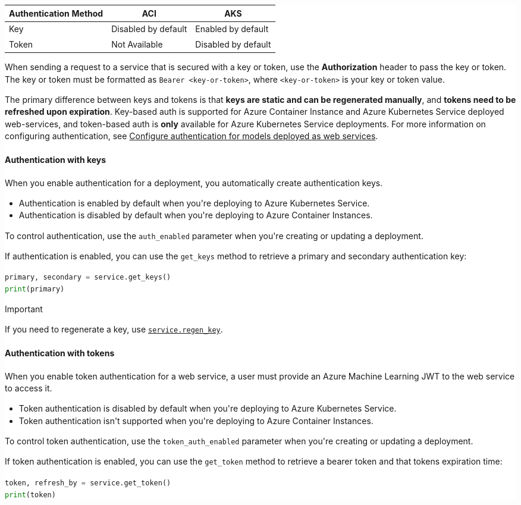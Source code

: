 |Authentication Method|ACI|AKS|
|---|---|---|
|Key|Disabled by default| Enabled by default|
|Token| Not Available| Disabled by default |

When sending a request to a service that is secured with a key or token, use the __Authorization__ header to pass the key or token. The key or token must be formatted as `Bearer <key-or-token>`, where `<key-or-token>` is your key or token value.

The primary difference between keys and tokens is that **keys are static and can be regenerated manually**, and **tokens need to be refreshed upon expiration**. Key-based auth is supported for Azure Container Instance and Azure Kubernetes Service deployed web-services, and token-based auth is **only** available for Azure Kubernetes Service deployments. For more information on configuring authentication, see [Configure authentication for models deployed as web services](how-to-authenticate-web-service.md).


#### Authentication with keys

When you enable authentication for a deployment, you automatically create authentication keys.

* Authentication is enabled by default when you're deploying to Azure Kubernetes Service.
* Authentication is disabled by default when you're deploying to Azure Container Instances.

To control authentication, use the `auth_enabled` parameter when you're creating or updating a deployment.

If authentication is enabled, you can use the `get_keys` method to retrieve a primary and secondary authentication key:

```python
primary, secondary = service.get_keys()
print(primary)
```

> [!IMPORTANT]
> If you need to regenerate a key, use [`service.regen_key`](/python/api/azureml-core/azureml.core.webservice%28class%29).

#### Authentication with tokens

When you enable token authentication for a web service, a user must provide an Azure Machine Learning JWT to the web service to access it. 

* Token authentication is disabled by default when you're deploying to Azure Kubernetes Service.
* Token authentication isn't supported when you're deploying to Azure Container Instances.

To control token authentication, use the `token_auth_enabled` parameter when you're creating or updating a deployment.

If token authentication is enabled, you can use the `get_token` method to retrieve a bearer token and that tokens expiration time:

```python
token, refresh_by = service.get_token()
print(token)
```
